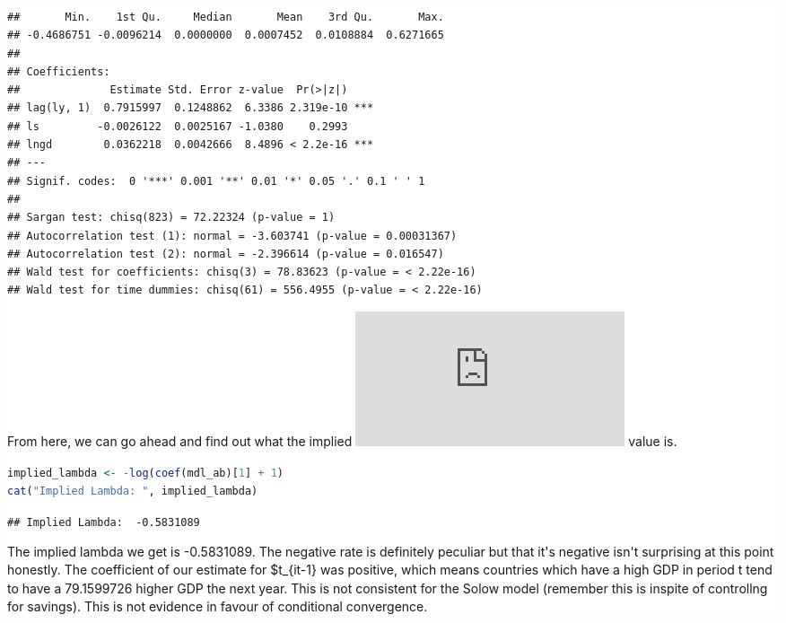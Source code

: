     ##       Min.    1st Qu.     Median       Mean    3rd Qu.       Max. 
    ## -0.4686751 -0.0096214  0.0000000  0.0007452  0.0108884  0.6271665 
    ## 
    ## Coefficients:
    ##              Estimate Std. Error z-value  Pr(>|z|)    
    ## lag(ly, 1)  0.7915997  0.1248862  6.3386 2.319e-10 ***
    ## ls         -0.0026122  0.0025167 -1.0380    0.2993    
    ## lngd        0.0362218  0.0042666  8.4896 < 2.2e-16 ***
    ## ---
    ## Signif. codes:  0 '***' 0.001 '**' 0.01 '*' 0.05 '.' 0.1 ' ' 1
    ## 
    ## Sargan test: chisq(823) = 72.22324 (p-value = 1)
    ## Autocorrelation test (1): normal = -3.603741 (p-value = 0.00031367)
    ## Autocorrelation test (2): normal = -2.396614 (p-value = 0.016547)
    ## Wald test for coefficients: chisq(3) = 78.83623 (p-value = < 2.22e-16)
    ## Wald test for time dummies: chisq(61) = 556.4955 (p-value = < 2.22e-16)

From here, we can go ahead and find out what the implied ![\\lambda](https://latex.codecogs.com/png.latex?%5Clambda "\lambda") value is.

``` r
implied_lambda <- -log(coef(mdl_ab)[1] + 1)
cat("Implied Lambda: ", implied_lambda)
```

    ## Implied Lambda:  -0.5831089

The implied lambda we get is -0.5831089. The negative rate is definitely peculiar but that it's negative isn't surprising at this point honestly. The coefficient of our estimate for $t\_{it-1} was positive, which means countries which have a high GDP in period t tend to have a 79.1599726 higher GDP the next year. This is not consistent for the Solow model (remember this is inspite of controllng for savings). This is not evidence in favour of conditional convergence.
